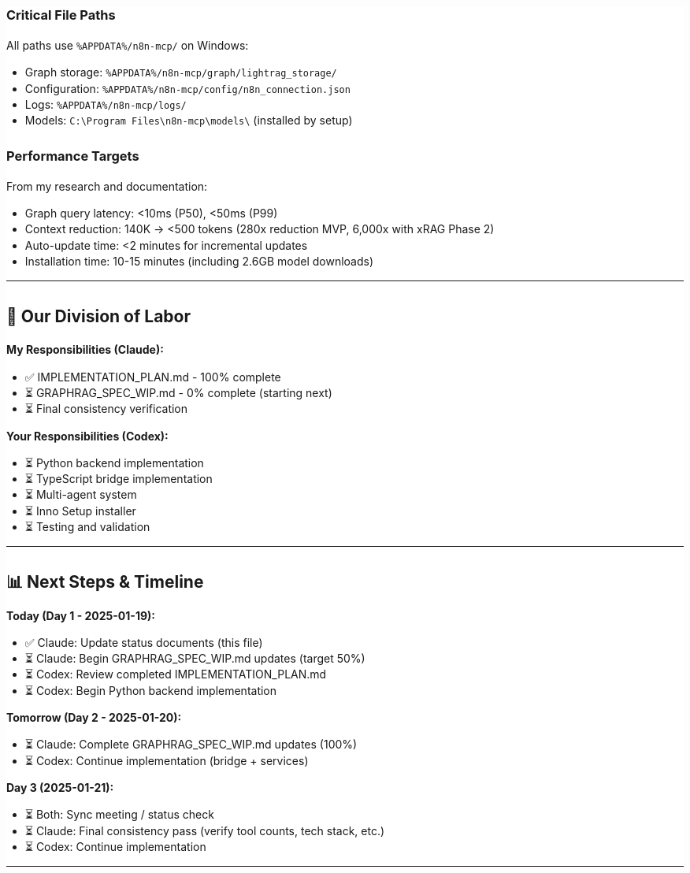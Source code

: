 ### Critical File Paths

All paths use `%APPDATA%/n8n-mcp/` on Windows:
- Graph storage: `%APPDATA%/n8n-mcp/graph/lightrag_storage/`
- Configuration: `%APPDATA%/n8n-mcp/config/n8n_connection.json`
- Logs: `%APPDATA%/n8n-mcp/logs/`
- Models: `C:\Program Files\n8n-mcp\models\` (installed by setup)

### Performance Targets

From my research and documentation:
- Graph query latency: <10ms (P50), <50ms (P99)
- Context reduction: 140K → <500 tokens (280x reduction MVP, 6,000x with xRAG Phase 2)
- Auto-update time: <2 minutes for incremental updates
- Installation time: 10-15 minutes (including 2.6GB model downloads)

---

## 🤝 Our Division of Labor

**My Responsibilities (Claude):**
- ✅ IMPLEMENTATION_PLAN.md - 100% complete
- ⏳ GRAPHRAG_SPEC_WIP.md - 0% complete (starting next)
- ⏳ Final consistency verification

**Your Responsibilities (Codex):**
- ⏳ Python backend implementation
- ⏳ TypeScript bridge implementation
- ⏳ Multi-agent system
- ⏳ Inno Setup installer
- ⏳ Testing and validation

---

## 📊 Next Steps & Timeline

**Today (Day 1 - 2025-01-19):**
- ✅ Claude: Update status documents (this file)
- ⏳ Claude: Begin GRAPHRAG_SPEC_WIP.md updates (target 50%)
- ⏳ Codex: Review completed IMPLEMENTATION_PLAN.md
- ⏳ Codex: Begin Python backend implementation

**Tomorrow (Day 2 - 2025-01-20):**
- ⏳ Claude: Complete GRAPHRAG_SPEC_WIP.md updates (100%)
- ⏳ Codex: Continue implementation (bridge + services)

**Day 3 (2025-01-21):**
- ⏳ Both: Sync meeting / status check
- ⏳ Claude: Final consistency pass (verify tool counts, tech stack, etc.)
- ⏳ Codex: Continue implementation

---
